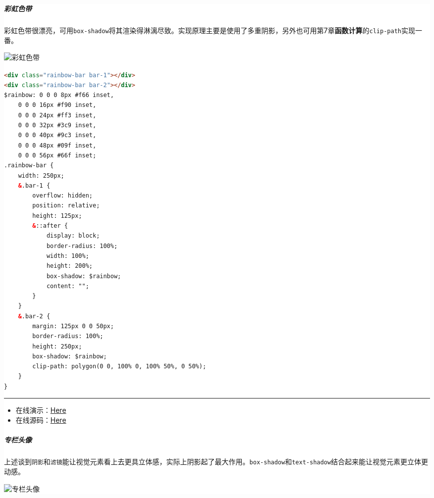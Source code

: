 ```scss
```

##### 彩虹色带

彩虹色带很漂亮，可用`box-shadow`将其渲染得淋漓尽致。实现原理主要是使用了多重阴影，另外也可用第7章**函数计算**的`clip-path`实现一番。

![彩虹色带](https://p9-juejin.byteimg.com/tos-cn-i-k3u1fbpfcp/dbe9d700210a4f30b3c9291cd786c433~tplv-k3u1fbpfcp-zoom-1.image)

```html
<div class="rainbow-bar bar-1"></div>
<div class="rainbow-bar bar-2"></div>
$rainbow: 0 0 0 8px #f66 inset,
    0 0 0 16px #f90 inset,
    0 0 0 24px #ff3 inset,
    0 0 0 32px #3c9 inset,
    0 0 0 40px #9c3 inset,
    0 0 0 48px #09f inset,
    0 0 0 56px #66f inset;
.rainbow-bar {
    width: 250px;
    &.bar-1 {
        overflow: hidden;
        position: relative;
        height: 125px;
        &::after {
            display: block;
            border-radius: 100%;
            width: 100%;
            height: 200%;
            box-shadow: $rainbow;
            content: "";
        }
    }
    &.bar-2 {
        margin: 125px 0 0 50px;
        border-radius: 100%;
        height: 250px;
        box-shadow: $rainbow;
        clip-path: polygon(0 0, 100% 0, 100% 50%, 0 50%);
    }
}
```

------

-  在线演示：[Here](https://codepen.io/JowayYoung/pen/ZEbWrdL)
-  在线源码：[Here](https://github.com/JowayYoung/idea-css/blob/master/icss/src/components/color/使用box-shadow描绘彩虹色带.vue)

##### 专栏头像

上述谈到`阴影`和`滤镜`能让视觉元素看上去更具立体感，实际上阴影起了最大作用。`box-shadow`和`text-shadow`结合起来能让视觉元素更立体更动感。

![专栏头像](https://p9-juejin.byteimg.com/tos-cn-i-k3u1fbpfcp/f7a8a36215394bb593b05e2be2f6b90f~tplv-k3u1fbpfcp-zoom-1.image)
